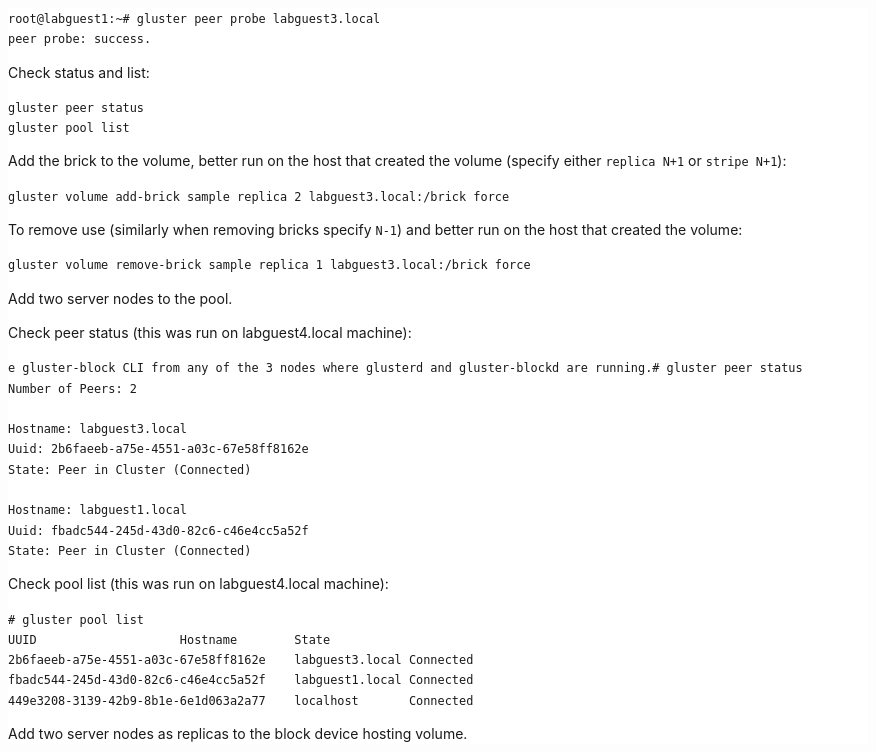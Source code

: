 ```
root@labguest1:~# gluster peer probe labguest3.local
peer probe: success.
```

Check status and list:

```
gluster peer status
gluster pool list
```



Add the brick to the volume, better run on the host that created the volume (specify either `replica N+1` or `stripe N+1`):

```
gluster volume add-brick sample replica 2 labguest3.local:/brick force
```

To remove use (similarly when removing bricks specify `N-1`) and better run on the host that created the volume:

```
gluster volume remove-brick sample replica 1 labguest3.local:/brick force
```



Add two server nodes to the pool.

Check peer status (this was run on labguest4.local machine):

```
e gluster-block CLI from any of the 3 nodes where glusterd and gluster-blockd are running.# gluster peer status
Number of Peers: 2

Hostname: labguest3.local
Uuid: 2b6faeeb-a75e-4551-a03c-67e58ff8162e
State: Peer in Cluster (Connected)

Hostname: labguest1.local
Uuid: fbadc544-245d-43d0-82c6-c46e4cc5a52f
State: Peer in Cluster (Connected)
```

Check pool list (this was run on labguest4.local machine):

```
# gluster pool list
UUID					Hostname       	State
2b6faeeb-a75e-4551-a03c-67e58ff8162e	labguest3.local	Connected 
fbadc544-245d-43d0-82c6-c46e4cc5a52f	labguest1.local	Connected 
449e3208-3139-42b9-8b1e-6e1d063a2a77	localhost      	Connected
```



Add two server nodes as replicas to the block device hosting volume.
